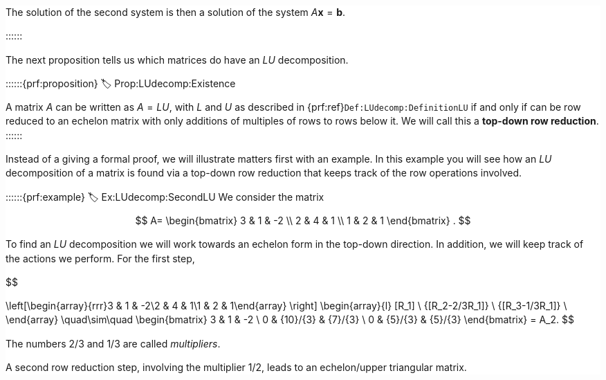 The solution of the second system is then a solution of the system $A\mathbf{x}=\mathbf{b}$.

::::::

The next proposition tells us which matrices do have an $LU$ decomposition.


::::::{prf:proposition}
:label: Prop:LUdecomp:Existence

A matrix $A$ can be written as $A = LU$, with $L$ and $U$ as described in {prf:ref}`Def:LUdecomp:DefinitionLU`   if and only if can be row reduced to an echelon matrix with only additions of multiples of rows to rows below it. We will call this a **top-down row reduction**.
::::::

Instead of a giving a formal proof, we will illustrate matters first with an example.
In this example you will see how  an $LU$ decomposition of a matrix is found via a top-down row reduction that keeps track of the row operations involved. 

::::::{prf:example}
:label: Ex:LUdecomp:SecondLU
We consider the matrix

$$
A=
\begin{bmatrix}
3 & 1 & -2 \\
2 & 4 & 1 \\
1 & 2 & 1
\end{bmatrix}
.
$$

To find an $LU$ decomposition we will work towards an echelon form in the top-down direction. In addition, we will keep track of the actions we perform.
For the first step,

$$

\left[\begin{array}{rrr}3 & 1 & -2\\2 & 4 & 1\\1 & 2 & 1\end{array} \right]  \begin{array}{l}
[R_1] \\
{[R_2-2/3R_1]} \\
{[R_3-1/3R_1]} \\
\end{array}
\quad\sim\quad
\begin{bmatrix}
3 & 1 & -2 \\
0 & {10}/{3} & {7}/{3} \\
0 & {5}/{3} & {5}/{3}
\end{bmatrix} = A_2.
$$

The numbers $2/3$ and $1/3$ are called *multipliers*.

A second row reduction step, involving the multiplier $1/2$,  leads to an echelon/upper triangular matrix.
